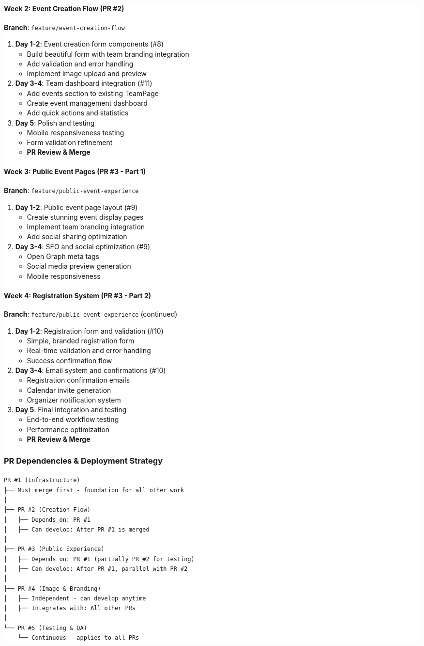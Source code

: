 #### Week 2: Event Creation Flow (PR #2)
**Branch**: `feature/event-creation-flow`
1. **Day 1-2**: Event creation form components (#8)
   - Build beautiful form with team branding integration
   - Add validation and error handling
   - Implement image upload and preview
2. **Day 3-4**: Team dashboard integration (#11)
   - Add events section to existing TeamPage
   - Create event management dashboard
   - Add quick actions and statistics
3. **Day 5**: Polish and testing
   - Mobile responsiveness testing
   - Form validation refinement
   - **PR Review & Merge**

#### Week 3: Public Event Pages (PR #3 - Part 1)
**Branch**: `feature/public-event-experience`
1. **Day 1-2**: Public event page layout (#9)
   - Create stunning event display pages
   - Implement team branding integration
   - Add social sharing optimization
2. **Day 3-4**: SEO and social optimization (#9)
   - Open Graph meta tags
   - Social media preview generation
   - Mobile responsiveness

#### Week 4: Registration System (PR #3 - Part 2)
**Branch**: `feature/public-event-experience` (continued)
1. **Day 1-2**: Registration form and validation (#10)
   - Simple, branded registration form
   - Real-time validation and error handling
   - Success confirmation flow
2. **Day 3-4**: Email system and confirmations (#10)
   - Registration confirmation emails
   - Calendar invite generation
   - Organizer notification system
3. **Day 5**: Final integration and testing
   - End-to-end workflow testing
   - Performance optimization
   - **PR Review & Merge**

### PR Dependencies & Deployment Strategy

```
PR #1 (Infrastructure) 
├── Must merge first - foundation for all other work
│
├── PR #2 (Creation Flow)
│   ├── Depends on: PR #1
│   ├── Can develop: After PR #1 is merged
│   
├── PR #3 (Public Experience)
│   ├── Depends on: PR #1 (partially PR #2 for testing)
│   ├── Can develop: After PR #1, parallel with PR #2
│   
├── PR #4 (Image & Branding)
│   ├── Independent - can develop anytime
│   ├── Integrates with: All other PRs
│   
└── PR #5 (Testing & QA)
    └── Continuous - applies to all PRs
```
